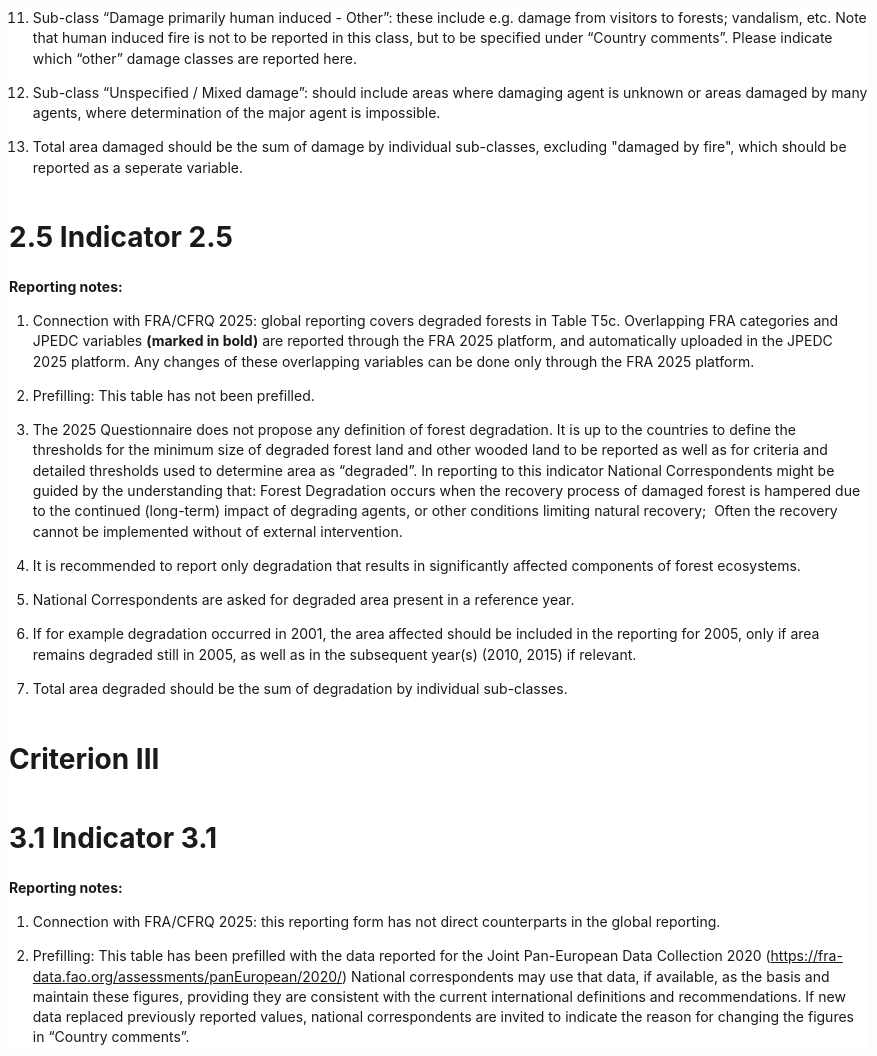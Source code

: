 11. Sub-class “Damage primarily human induced - Other”: these include e.g. damage from visitors to forests; vandalism, etc. Note that human induced fire is not to be reported in this class, but to be specified under “Country comments”. Please indicate which “other” damage classes are reported here.										

12. Sub-class “Unspecified / Mixed damage”: should include areas where damaging agent is unknown or areas damaged by many agents, where determination of the major agent is impossible.										

13. Total area damaged should be the sum of damage by individual sub-classes, excluding "damaged by fire", which should be reported as a seperate variable. 										


# 2.5 Indicator 2.5

**Reporting notes:**

1. Connection with FRA/CFRQ 2025: global reporting covers degraded forests in Table T5c. Overlapping FRA categories and JPEDC variables **(marked in bold)** are reported through the FRA 2025 platform, and automatically uploaded in the JPEDC 2025 platform. Any changes of these overlapping variables can be done only through the FRA 2025 platform. 

2. Prefilling: This table has not been prefilled.								

3. The 2025 Questionnaire does not propose any definition of forest degradation.​ It is up to the countries to define the thresholds for the minimum size of degraded forest land and other wooded land to be reported as well as for criteria and detailed thresholds used to determine area as “degraded”. 
In reporting to this indicator National Correspondents might be guided by the understanding that:​ Forest Degradation occurs when the recovery process of damaged forest is hampered due to the continued (long-term) impact of degrading agents, or other conditions limiting natural recovery; ​
Often the recovery cannot be implemented without of external intervention.​ 

4. It is recommended to report only degradation that results in significantly affected components of forest ecosystems.

5. National Correspondents are asked for degraded area present in a reference year.								

6. If for example degradation occurred in 2001, the area affected should be included in the reporting for 2005, only if area remains degraded still in 2005, as well as in the subsequent year(s) (2010, 2015) if relevant.								

7. Total area degraded should be the sum of degradation by individual sub-classes. 								



# Criterion III

# 3.1 Indicator 3.1

**Reporting notes:**

1. Connection with FRA/CFRQ 2025: this reporting form has not direct counterparts in the global reporting.

2. Prefilling: This table has been prefilled with the data reported for the Joint Pan-European Data Collection 2020 (https://fra-data.fao.org/assessments/panEuropean/2020/)   National correspondents may use that data, if available, as the basis and maintain these figures, providing they are consistent with the current international definitions and recommendations. If new data replaced previously reported values, national correspondents are invited to indicate the reason for changing the figures in “Country comments”.						
